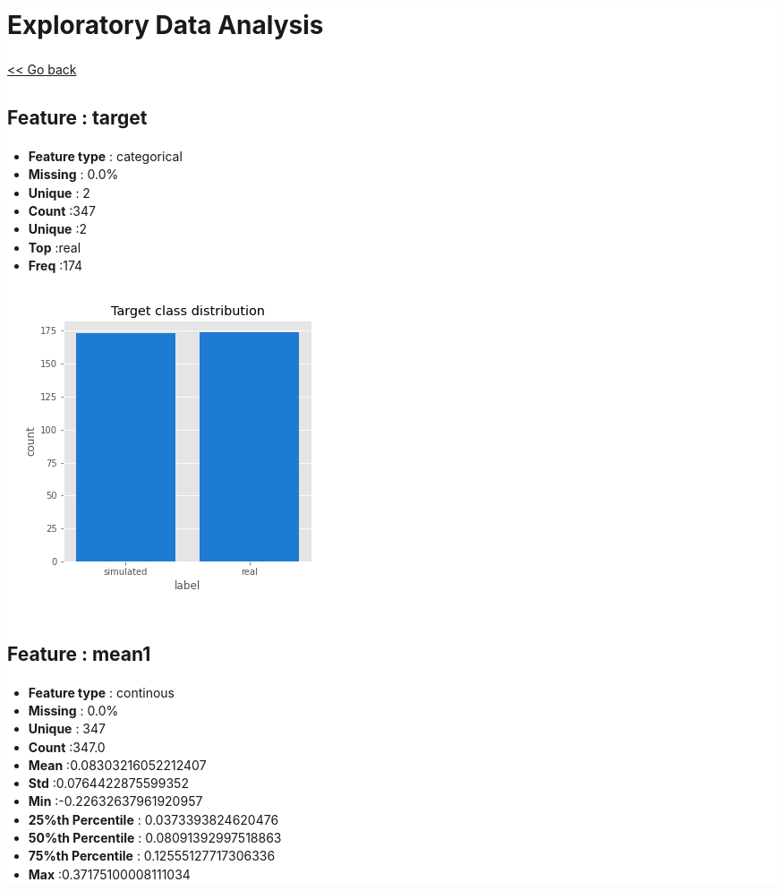 # Exploratory Data Analysis


[<< Go back](../README.md)
## Feature : target
- **Feature type** : categorical
- **Missing** : 0.0%
- **Unique** : 2
- **Count** :347
- **Unique** :2
- **Top** :real
- **Freq** :174

![](target.png)
## Feature : mean1
- **Feature type** : continous
- **Missing** : 0.0%
- **Unique** : 347
- **Count** :347.0
- **Mean** :0.08303216052212407
- **Std** :0.0764422875599352
- **Min** :-0.22632637961920957
- **25%th Percentile** : 0.0373393824620476
- **50%th Percentile** : 0.08091392997518863
- **75%th Percentile** : 0.12555127717306336
- **Max** :0.37175100008111034
